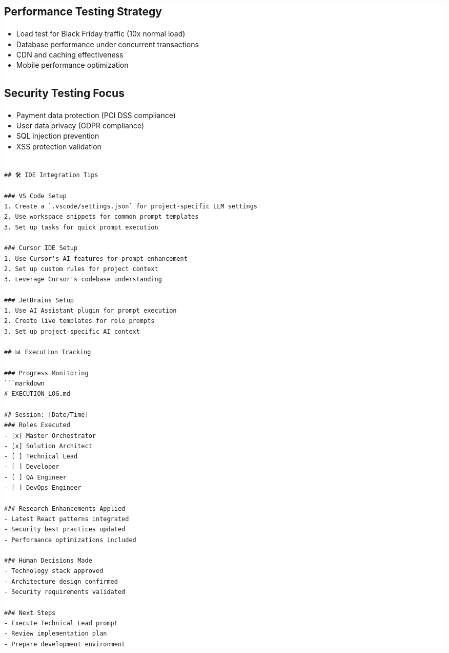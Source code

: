 ## Performance Testing Strategy
- Load test for Black Friday traffic (10x normal load)
- Database performance under concurrent transactions
- CDN and caching effectiveness
- Mobile performance optimization

## Security Testing Focus
- Payment data protection (PCI DSS compliance)
- User data privacy (GDPR compliance)
- SQL injection prevention
- XSS protection validation
```

## 🛠️ IDE Integration Tips

### VS Code Setup
1. Create a `.vscode/settings.json` for project-specific LLM settings
2. Use workspace snippets for common prompt templates
3. Set up tasks for quick prompt execution

### Cursor IDE Setup
1. Use Cursor's AI features for prompt enhancement
2. Set up custom rules for project context
3. Leverage Cursor's codebase understanding

### JetBrains Setup
1. Use AI Assistant plugin for prompt execution
2. Create live templates for role prompts
3. Set up project-specific AI context

## 📊 Execution Tracking

### Progress Monitoring
```markdown
# EXECUTION_LOG.md

## Session: [Date/Time]
### Roles Executed
- [x] Master Orchestrator
- [x] Solution Architect
- [ ] Technical Lead
- [ ] Developer
- [ ] QA Engineer
- [ ] DevOps Engineer

### Research Enhancements Applied
- Latest React patterns integrated
- Security best practices updated
- Performance optimizations included

### Human Decisions Made
- Technology stack approved
- Architecture design confirmed
- Security requirements validated

### Next Steps
- Execute Technical Lead prompt
- Review implementation plan
- Prepare development environment
```
